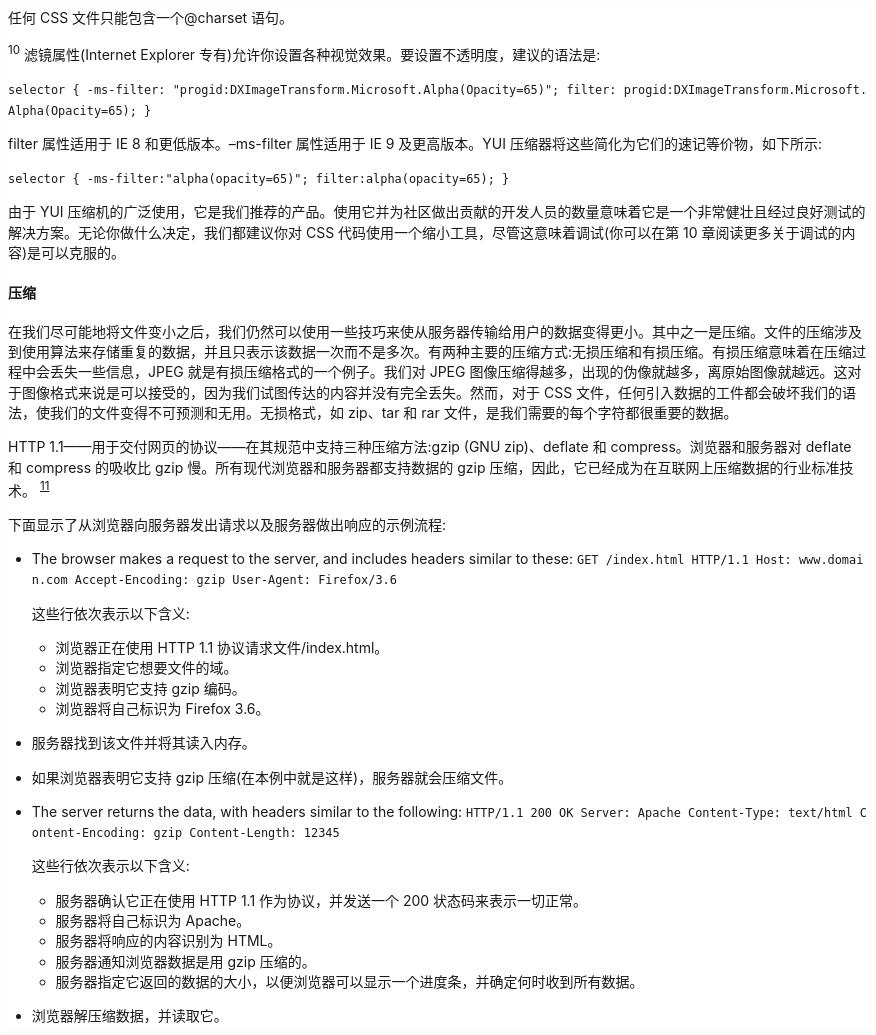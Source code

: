 任何 CSS 文件只能包含一个@charset 语句。

<sup class="calibre19">10</sup> 滤镜属性(Internet Explorer 专有)允许你设置各种视觉效果。要设置不透明度，建议的语法是:

`selector {
-ms-filter: "progid:DXImageTransform.Microsoft.Alpha(Opacity=65)";
filter: progid:DXImageTransform.Microsoft.Alpha(Opacity=65);
}`

filter 属性适用于 IE 8 和更低版本。–ms-filter 属性适用于 IE 9 及更高版本。YUI 压缩器将这些简化为它们的速记等价物，如下所示:

`selector {
-ms-filter:"alpha(opacity=65)";
filter:alpha(opacity=65);
}`

由于 YUI 压缩机的广泛使用，它是我们推荐的产品。使用它并为社区做出贡献的开发人员的数量意味着它是一个非常健壮且经过良好测试的解决方案。无论你做什么决定，我们都建议你对 CSS 代码使用一个缩小工具，尽管这意味着调试(你可以在第 10 章阅读更多关于调试的内容)是可以克服的。

#### 压缩

在我们尽可能地将文件变小之后，我们仍然可以使用一些技巧来使从服务器传输给用户的数据变得更小。其中之一是压缩。文件的压缩涉及到使用算法来存储重复的数据，并且只表示该数据一次而不是多次。有两种主要的压缩方式:无损压缩和有损压缩。有损压缩意味着在压缩过程中会丢失一些信息，JPEG 就是有损压缩格式的一个例子。我们对 JPEG 图像压缩得越多，出现的伪像就越多，离原始图像就越远。这对于图像格式来说是可以接受的，因为我们试图传达的内容并没有完全丢失。然而，对于 CSS 文件，任何引入数据的工件都会破坏我们的语法，使我们的文件变得不可预测和无用。无损格式，如 zip、tar 和 rar 文件，是我们需要的每个字符都很重要的数据。

HTTP 1.1——用于交付网页的协议——在其规范中支持三种压缩方法:gzip (GNU zip)、deflate 和 compress。浏览器和服务器对 deflate 和 compress 的吸收比 gzip 慢。所有现代浏览器和服务器都支持数据的 gzip 压缩，因此，它已经成为在互联网上压缩数据的行业标准技术。 <sup class="calibre18">[11](#CHP-8-FN-11)</sup>

下面显示了从浏览器向服务器发出请求以及服务器做出响应的示例流程:

*   The browser makes a request to the server, and includes headers similar to these: `GET /index.html HTTP/1.1
    Host: www.domain.com
    Accept-Encoding: gzip
    User-Agent: Firefox/3.6`

    这些行依次表示以下含义:

    *   浏览器正在使用 HTTP 1.1 协议请求文件/index.html。
    *   浏览器指定它想要文件的域。
    *   浏览器表明它支持 gzip 编码。
    *   浏览器将自己标识为 Firefox 3.6。
*   服务器找到该文件并将其读入内存。
*   如果浏览器表明它支持 gzip 压缩(在本例中就是这样)，服务器就会压缩文件。
*   The server returns the data, with headers similar to the following: `HTTP/1.1 200 OK
    Server: Apache
    Content-Type: text/html
    Content-Encoding: gzip
    Content-Length: 12345`

    这些行依次表示以下含义:

    *   服务器确认它正在使用 HTTP 1.1 作为协议，并发送一个 200 状态码来表示一切正常。
    *   服务器将自己标识为 Apache。
    *   服务器将响应的内容识别为 HTML。
    *   服务器通知浏览器数据是用 gzip 压缩的。
    *   服务器指定它返回的数据的大小，以便浏览器可以显示一个进度条，并确定何时收到所有数据。
*   浏览器解压缩数据，并读取它。
